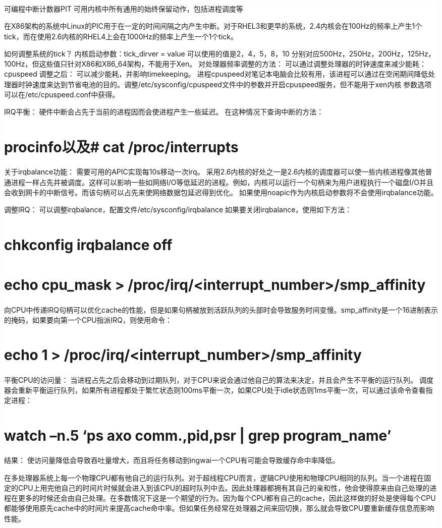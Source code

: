 可编程中断计数器PIT
可用内核中所有通用的始终保留动作，包括进程调度等

在X86架构的系统中Linux的PIC用于在一定的时间间隔之内产生中断。对于RHEL3和更早的系统，2.4内核会在100Hz的频率上产生1个tick，而在使用2.6内核的RHEL4上会在1000Hz的频率上产生一个1个tick。

如何调整系统的tick？
内核启动参数：tick_dirver = value 可以使用的值是2，4，5，8，10
分别对应500Hz，250Hz，200Hz，125Hz，100Hz，但这些值只针对X86和X86_64架构，不能用于Xen。
对处理器频率调整的方法：
可以通过调整处理器的时钟速度来减少能耗：cpuspeed
调整之后：
可以减少能耗，并影响timekeeping。
进程cpuspeed对笔记本电脑会比较有用，该进程可以通过在空闲期间降低处理器时钟速度来达到节省电池的目的。调整/etc/sysconfig/cpuspeed文件中的参数并开启cpuspeed服务，但不能用于xen内核
参数选项可以在/etc/cpuspeed.conf中获得。

IRQ平衡：
硬件中断会占先于当前的进程因而会使进程产生一些延迟。
在这种情况下查询中断的方法：
# procinfo以及# cat /proc/interrupts

关于irqbalance功能：
需要可用的APIC实现每10s移动一次irq。
采用2.6内核的好处之一是2.6内核的调度器可以使一些内核进程像其他普通进程一样占先并被调度。这样可以影响一些如网络I/O等低延迟的进程。例如，内核可以运行一个句柄来为用户进程执行一个磁盘I/O并且会收到网卡的中断信号。而该句柄可以占先来使网络数据包延迟得到优化。
如果使用noapic作为内核启动参数将不会使用irqbalance功能。

调整IRQ：
可以调整irqbalance，配置文件/etc/sysconfig/irqbalance
如果要关闭irqbalance，使用如下方法：
# chkconfig irqbalance off
# echo cpu_mask > /proc/irq/<interrupt_number>/smp_affinity
向CPU中传递IRQ句柄可以优化cache的性能，但是如果句柄被放到活跃队列的头部时会导致服务时间变慢。smp_affinity是一个16进制表示的掩码，如果要向第一个CPU指派IRQ，则使用命令：
# echo 1 > /proc/irq/<interrupt_number>/smp_affinity

平衡CPU的访问量：
当进程占先之后会移动到过期队列，对于CPU来说会通过他自己的算法来决定，并且会产生不平衡的运行队列。
调度器会重新平衡运行队列，如果所有进程都处于繁忙状态则100ms平衡一次，如果CPU处于idle状态则1ms平衡一次，可以通过该命令查看指定进程：
# watch –n.5 ‘ps axo comm.,pid,psr | grep program_name’
结果：
使访问量降低会导致吞吐量增大，而且将任务移动到ingwai一个CPU有可能会导致缓存命中率降低。

在多处理器系统上每一个物理CPU都有他自己的运行队列。对于超线程CPU而言，逻辑CPU使用和物理CPU相同的队列。当一个进程在固定的CPU上用完他自己的时间片时候就会进入到该CPU的超时队列中去。因此处理器都拥有其自己的亲和性，他会使得原来由自己处理的进程在更多的时候还会由自己处理。在多数情况下这是一个期望的行为。因为每个CPU都有自己的cache，因此这样做的好处是使得每个CPU都能够使用原先cache中的时间片来提高cache命中率。但如果任务经常在处理器之间来回切换，那么就会导致CPU要重新缓存信息而影响性能。
